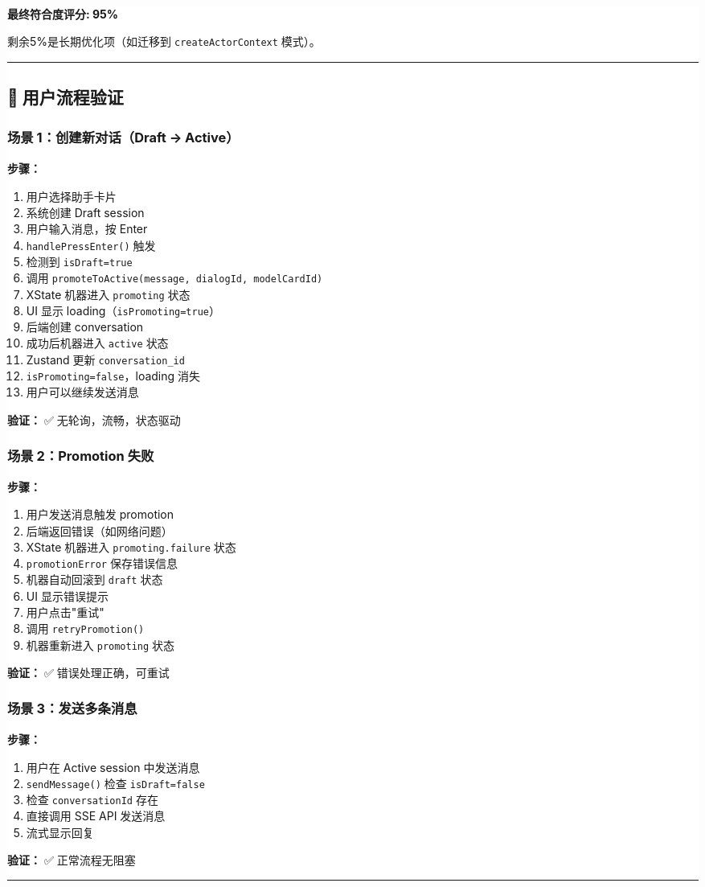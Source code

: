 **最终符合度评分: 95%**

剩余5%是长期优化项（如迁移到 `createActorContext` 模式）。

---

## 🚀 用户流程验证

### 场景 1：创建新对话（Draft → Active）

**步骤：**
1. 用户选择助手卡片
2. 系统创建 Draft session
3. 用户输入消息，按 Enter
4. `handlePressEnter()` 触发
5. 检测到 `isDraft=true`
6. 调用 `promoteToActive(message, dialogId, modelCardId)`
7. XState 机器进入 `promoting` 状态
8. UI 显示 loading（`isPromoting=true`）
9. 后端创建 conversation
10. 成功后机器进入 `active` 状态
11. Zustand 更新 `conversation_id`
12. `isPromoting=false`，loading 消失
13. 用户可以继续发送消息

**验证：** ✅ 无轮询，流畅，状态驱动

### 场景 2：Promotion 失败

**步骤：**
1. 用户发送消息触发 promotion
2. 后端返回错误（如网络问题）
3. XState 机器进入 `promoting.failure` 状态
4. `promotionError` 保存错误信息
5. 机器自动回滚到 `draft` 状态
6. UI 显示错误提示
7. 用户点击"重试"
8. 调用 `retryPromotion()`
9. 机器重新进入 `promoting` 状态

**验证：** ✅ 错误处理正确，可重试

### 场景 3：发送多条消息

**步骤：**
1. 用户在 Active session 中发送消息
2. `sendMessage()` 检查 `isDraft=false`
3. 检查 `conversationId` 存在
4. 直接调用 SSE API 发送消息
5. 流式显示回复

**验证：** ✅ 正常流程无阻塞

---
